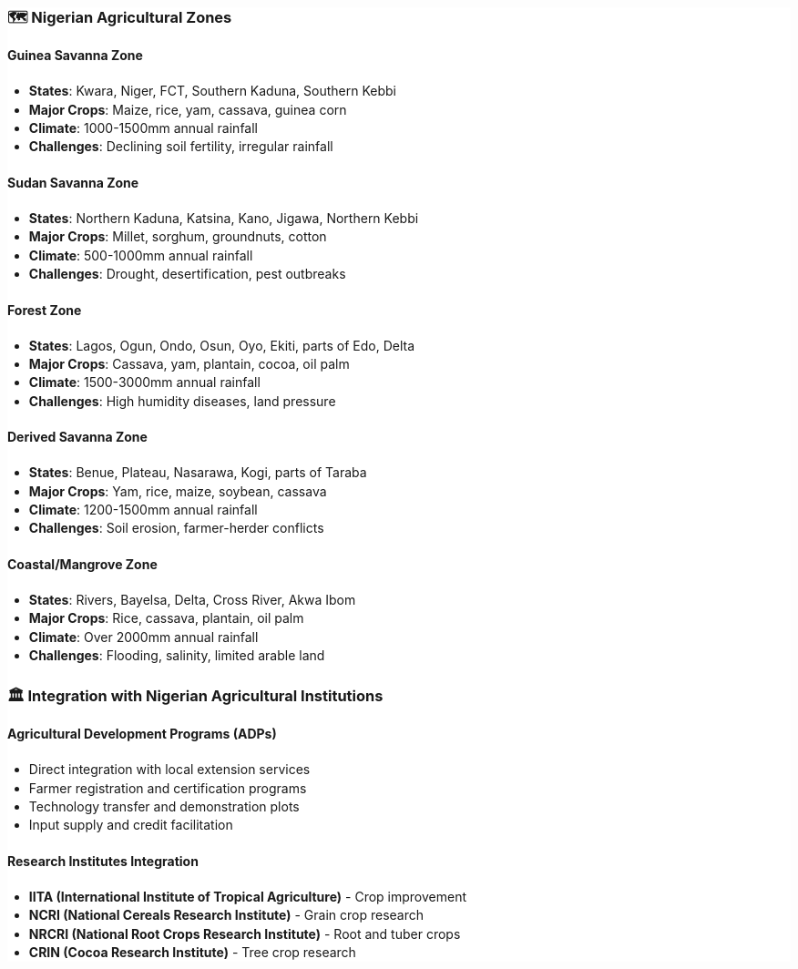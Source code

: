 ### 🗺️ **Nigerian Agricultural Zones**

#### **Guinea Savanna Zone**

- **States**: Kwara, Niger, FCT, Southern Kaduna, Southern Kebbi
- **Major Crops**: Maize, rice, yam, cassava, guinea corn
- **Climate**: 1000-1500mm annual rainfall
- **Challenges**: Declining soil fertility, irregular rainfall

#### **Sudan Savanna Zone**

- **States**: Northern Kaduna, Katsina, Kano, Jigawa, Northern Kebbi
- **Major Crops**: Millet, sorghum, groundnuts, cotton
- **Climate**: 500-1000mm annual rainfall
- **Challenges**: Drought, desertification, pest outbreaks

#### **Forest Zone**

- **States**: Lagos, Ogun, Ondo, Osun, Oyo, Ekiti, parts of Edo, Delta
- **Major Crops**: Cassava, yam, plantain, cocoa, oil palm
- **Climate**: 1500-3000mm annual rainfall
- **Challenges**: High humidity diseases, land pressure

#### **Derived Savanna Zone**

- **States**: Benue, Plateau, Nasarawa, Kogi, parts of Taraba
- **Major Crops**: Yam, rice, maize, soybean, cassava
- **Climate**: 1200-1500mm annual rainfall
- **Challenges**: Soil erosion, farmer-herder conflicts

#### **Coastal/Mangrove Zone**

- **States**: Rivers, Bayelsa, Delta, Cross River, Akwa Ibom
- **Major Crops**: Rice, cassava, plantain, oil palm
- **Climate**: Over 2000mm annual rainfall
- **Challenges**: Flooding, salinity, limited arable land

### 🏛️ **Integration with Nigerian Agricultural Institutions**

#### **Agricultural Development Programs (ADPs)**

- Direct integration with local extension services
- Farmer registration and certification programs
- Technology transfer and demonstration plots
- Input supply and credit facilitation

#### **Research Institutes Integration**

- **IITA (International Institute of Tropical Agriculture)** - Crop improvement
- **NCRI (National Cereals Research Institute)** - Grain crop research
- **NRCRI (National Root Crops Research Institute)** - Root and tuber crops
- **CRIN (Cocoa Research Institute)** - Tree crop research
